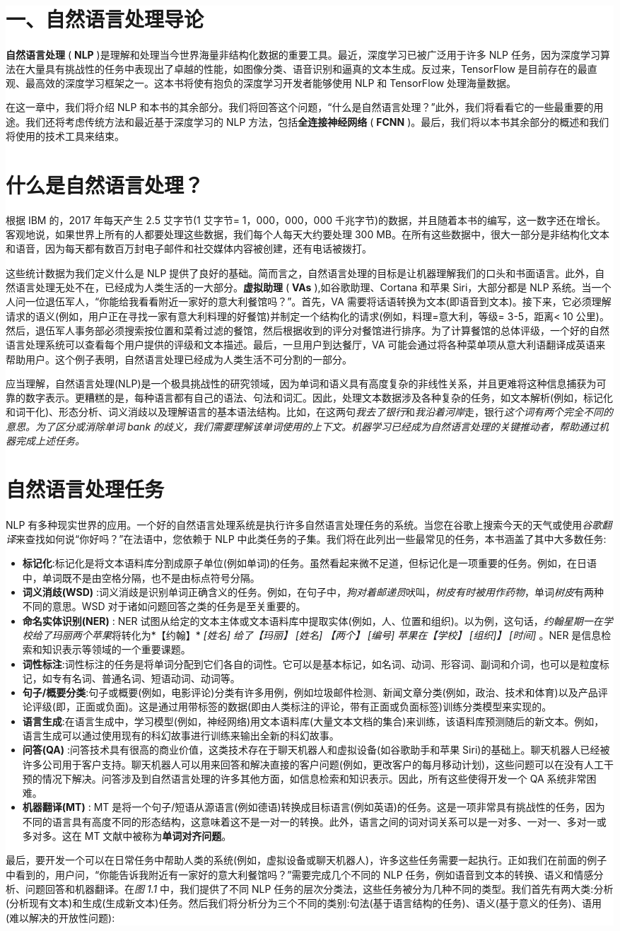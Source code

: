 

# 一、自然语言处理导论

**自然语言处理** ( **NLP** )是理解和处理当今世界海量非结构化数据的重要工具。最近，深度学习已被广泛用于许多 NLP 任务，因为深度学习算法在大量具有挑战性的任务中表现出了卓越的性能，如图像分类、语音识别和逼真的文本生成。反过来，TensorFlow 是目前存在的最直观、最高效的深度学习框架之一。这本书将使有抱负的深度学习开发者能够使用 NLP 和 TensorFlow 处理海量数据。

在这一章中，我们将介绍 NLP 和本书的其余部分。我们将回答这个问题，“什么是自然语言处理？”此外，我们将看看它的一些最重要的用途。我们还将考虑传统方法和最近基于深度学习的 NLP 方法，包括**全连接神经网络** ( **FCNN** )。最后，我们将以本书其余部分的概述和我们将使用的技术工具来结束。

# 什么是自然语言处理？

根据 IBM 的，2017 年每天产生 2.5 艾字节(1 艾字节= 1，000，000，000 千兆字节)的数据，并且随着本书的编写，这一数字还在增长。客观地说，如果世界上所有的人都要处理这些数据，我们每个人每天大约要处理 300 MB。在所有这些数据中，很大一部分是非结构化文本和语音，因为每天都有数百万封电子邮件和社交媒体内容被创建，还有电话被拨打。

这些统计数据为我们定义什么是 NLP 提供了良好的基础。简而言之，自然语言处理的目标是让机器理解我们的口头和书面语言。此外，自然语言处理无处不在，已经成为人类生活的一大部分。**虚拟助理** ( **VAs** ),如谷歌助理、Cortana 和苹果 Siri，大部分都是 NLP 系统。当一个人问一位退伍军人，“你能给我看看附近一家好的意大利餐馆吗？”。首先，VA 需要将话语转换为文本(即语音到文本)。接下来，它必须理解请求的语义(例如，用户正在寻找一家有意大利料理的好餐馆)并制定一个结构化的请求(例如，料理=意大利，等级= 3-5，距离< 10 公里)。然后，退伍军人事务部必须搜索按位置和菜肴过滤的餐馆，然后根据收到的评分对餐馆进行排序。为了计算餐馆的总体评级，一个好的自然语言处理系统可以查看每个用户提供的评级和文本描述。最后，一旦用户到达餐厅，VA 可能会通过将各种菜单项从意大利语翻译成英语来帮助用户。这个例子表明，自然语言处理已经成为人类生活不可分割的一部分。

应当理解，自然语言处理(NLP)是一个极具挑战性的研究领域，因为单词和语义具有高度复杂的非线性关系，并且更难将这种信息捕获为可靠的数字表示。更糟糕的是，每种语言都有自己的语法、句法和词汇。因此，处理文本数据涉及各种复杂的任务，如文本解析(例如，标记化和词干化)、形态分析、词义消歧以及理解语言的基本语法结构。比如，在这两句*我去了银行*和*我沿着河岸*走，银行*这个词有两个完全不同的意思。为了区分或消除单词 *bank* 的歧义，我们需要理解该单词使用的上下文。机器学习已经成为自然语言处理的关键推动者，帮助通过机器完成上述任务。*



# 自然语言处理任务

NLP 有多种现实世界的应用。一个好的自然语言处理系统是执行许多自然语言处理任务的系统。当您在谷歌上搜索今天的天气或使用*谷歌翻译*来查找如何说“你好吗？”在法语中，您依赖于 NLP 中此类任务的子集。我们将在此列出一些最常见的任务，本书涵盖了其中大多数任务:

*   **标记化**:标记化是将文本语料库分割成原子单位(例如单词)的任务。虽然看起来微不足道，但标记化是一项重要的任务。例如，在日语中，单词既不是由空格分隔，也不是由标点符号分隔。
*   **词义消歧(WSD)** :词义消歧是识别单词正确含义的任务。例如，在句子中，*狗对着邮递员*吠叫，*树皮有时被用作药物*，单词*树皮*有两种不同的意思。WSD 对于诸如问题回答之类的任务是至关重要的。
*   **命名实体识别(NER)** : NER 试图从给定的文本主体或文本语料库中提取实体(例如，人、位置和组织)。以为例，这句话，*约翰星期一在学校给了玛丽两个苹果*将转化为*【约翰】* *[姓名]* *给了【玛丽】* *[姓名]* *【两个】* *[编号]* *苹果在【学校】* *[组织]】* *[时间]* 。NER 是信息检索和知识表示等领域的一个重要课题。
*   **词性标注**:词性标注的任务是将单词分配到它们各自的词性。它可以是基本标记，如名词、动词、形容词、副词和介词，也可以是粒度标记，如专有名词、普通名词、短语动词、动词等。
*   **句子/概要分类**:句子或概要(例如，电影评论)分类有许多用例，例如垃圾邮件检测、新闻文章分类(例如，政治、技术和体育)以及产品评论评级(即，正面或负面)。这是通过用带标签的数据(即由人类标注的评论，带有正面或负面标签)训练分类模型来实现的。
*   **语言生成**:在语言生成中，学习模型(例如，神经网络)用文本语料库(大量文本文档的集合)来训练，该语料库预测随后的新文本。例如，语言生成可以通过使用现有的科幻故事进行训练来输出全新的科幻故事。
*   **问答(QA)** :问答技术具有很高的商业价值，这类技术存在于聊天机器人和虚拟设备(如谷歌助手和苹果 Siri)的基础上。聊天机器人已经被许多公司用于客户支持。聊天机器人可以用来回答和解决直接的客户问题(例如，更改客户的每月移动计划)，这些问题可以在没有人工干预的情况下解决。问答涉及到自然语言处理的许多其他方面，如信息检索和知识表示。因此，所有这些使得开发一个 QA 系统非常困难。
*   **机器翻译(MT)** : MT 是将一个句子/短语从源语言(例如德语)转换成目标语言(例如英语)的任务。这是一项非常具有挑战性的任务，因为不同的语言具有高度不同的形态结构，这意味着这不是一对一的转换。此外，语言之间的词对词关系可以是一对多、一对一、多对一或多对多。这在 MT 文献中被称为**单词对齐问题**。

最后，要开发一个可以在日常任务中帮助人类的系统(例如，虚拟设备或聊天机器人)，许多这些任务需要一起执行。正如我们在前面的例子中看到的，用户问，“你能告诉我附近有一家好的意大利餐馆吗？”需要完成几个不同的 NLP 任务，例如语音到文本的转换、语义和情感分析、问题回答和机器翻译。在*图 1.1* 中，我们提供了不同 NLP 任务的层次分类法，这些任务被分为几种不同的类型。我们首先有两大类:分析(分析现有文本)和生成(生成新文本)任务。然后我们将分析分为三个不同的类别:句法(基于语言结构的任务)、语义(基于意义的任务)、语用(难以解决的开放性问题):
